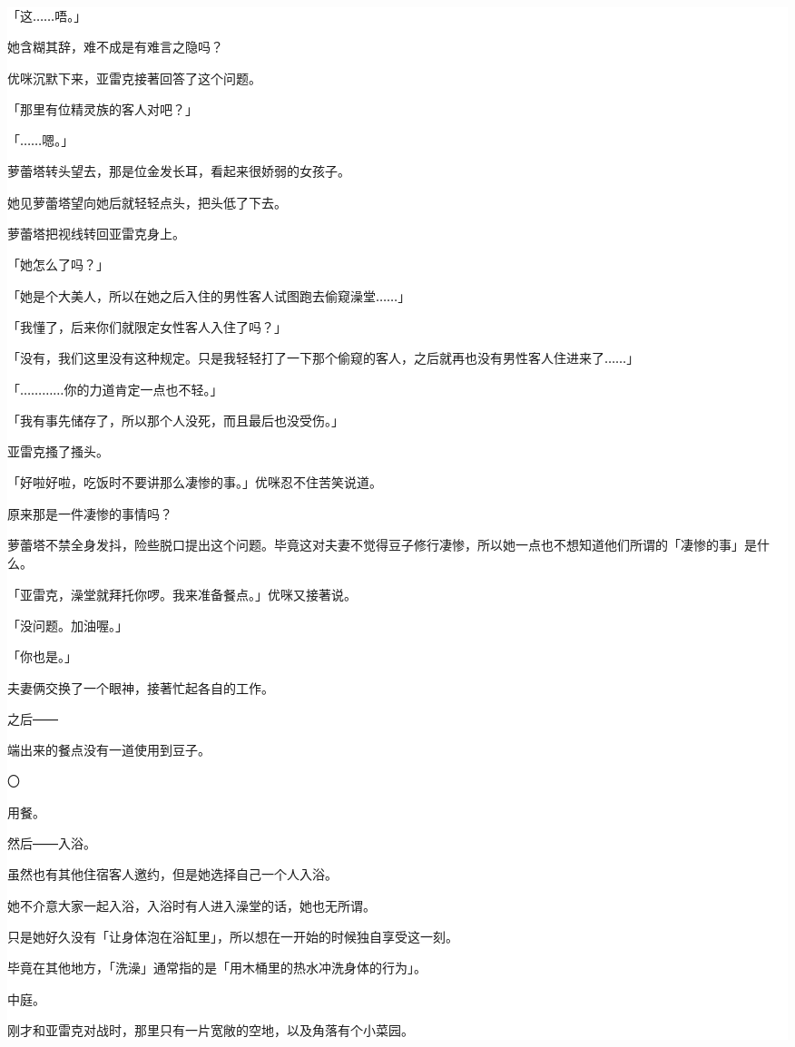 「这……唔。」

她含糊其辞，难不成是有难言之隐吗？

优咪沉默下来，亚雷克接著回答了这个问题。

「那里有位精灵族的客人对吧？」

「……嗯。」

萝蕾塔转头望去，那是位金发长耳，看起来很娇弱的女孩子。

她见萝蕾塔望向她后就轻轻点头，把头低了下去。

萝蕾塔把视线转回亚雷克身上。

「她怎么了吗？」

「她是个大美人，所以在她之后入住的男性客人试图跑去偷窥澡堂……」

「我懂了，后来你们就限定女性客人入住了吗？」

「没有，我们这里没有这种规定。只是我轻轻打了一下那个偷窥的客人，之后就再也没有男性客人住进来了……」

「…………你的力道肯定一点也不轻。」

「我有事先储存了，所以那个人没死，而且最后也没受伤。」

亚雷克搔了搔头。

「好啦好啦，吃饭时不要讲那么凄惨的事。」优咪忍不住苦笑说道。

原来那是一件凄惨的事情吗？

萝蕾塔不禁全身发抖，险些脱口提出这个问题。毕竟这对夫妻不觉得豆子修行凄惨，所以她一点也不想知道他们所谓的「凄惨的事」是什么。

「亚雷克，澡堂就拜托你啰。我来准备餐点。」优咪又接著说。

「没问题。加油喔。」

「你也是。」

夫妻俩交换了一个眼神，接著忙起各自的工作。

之后——

端出来的餐点没有一道使用到豆子。

〇

用餐。

然后——入浴。

虽然也有其他住宿客人邀约，但是她选择自己一个人入浴。

她不介意大家一起入浴，入浴时有人进入澡堂的话，她也无所谓。

只是她好久没有「让身体泡在浴缸里」，所以想在一开始的时候独自享受这一刻。

毕竟在其他地方，「洗澡」通常指的是「用木桶里的热水冲洗身体的行为」。

中庭。

刚才和亚雷克对战时，那里只有一片宽敞的空地，以及角落有个小菜园。
